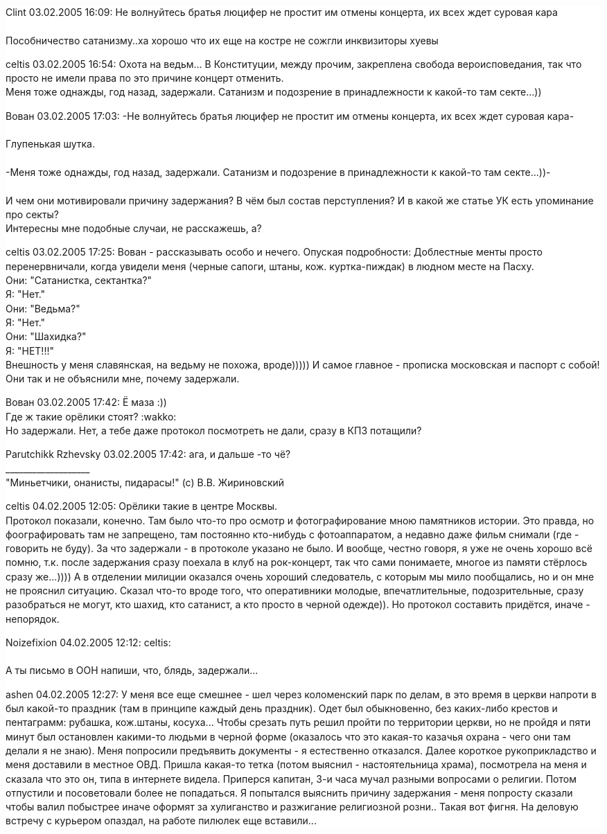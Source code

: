 Clint 03.02.2005 16:09:
Не волнуйтесь братья люцифер не простит им отмены концерта, их всех ждет суровая кара<BR><BR>Пособничество сатанизму..ха хорошо что их еще на костре не сожгли инквизиторы хуевы

celtis 03.02.2005 16:54:
Охота на ведьм... В Конституции, между прочим, закреплена свобода вероисповедания, так что просто не имели права по это причине концерт отменить.<BR>Меня тоже однажды, год назад, задержали. Сатанизм и подозрение в принадлежности к какой-то там секте...))

Вован 03.02.2005 17:03:
-Не волнуйтесь братья люцифер не простит им отмены концерта, их всех ждет суровая кара-<BR><BR>Глупенькая шутка.<BR><BR>-Меня тоже однажды, год назад, задержали. Сатанизм и подозрение в принадлежности к какой-то там секте...))-<BR><BR>И чем они мотивировали причину задержания? В чём был состав перступления? И в какой же статье УК есть упоминание про секты?<BR>Интересны мне подобные случаи, не расскажешь, а?

celtis 03.02.2005 17:25:
Вован - рассказывать особо и нечего. Опуская подробности: Доблестные менты просто перенервничали, когда увидели меня (черные сапоги, штаны, кож. куртка-пиждак) в людном месте на Пасху.<BR>Они: "Сатанистка, сектантка?"<BR>Я: "Нет."<BR>Они: "Ведьма?"<BR>Я: "Нет."<BR>Они: "Шахидка?"<BR>Я: "НЕТ!!!"<BR>Внешность у меня славянская, на ведьму не похожа, вроде))))) И самое главное - прописка московская и паспорт с собой! Они так и не объяснили мне, почему задержали.

Вован 03.02.2005 17:42:
Ё маза :))<BR>Где ж такие орёлики стоят? :wakko:<BR>Но задержали. Нет, а  тебе даже протокол посмотреть не дали, сразу в КПЗ потащили? 

Parutchikk Rzhevsky 03.02.2005 17:42:
ага, и дальше -то чё?<BR>___________________<BR>"Миньетчики, онанисты, пидарасы!" (с) В.В. Жириновский<BR>

celtis 04.02.2005 12:05:
Орёлики такие в центре Москвы.<BR>Протокол показали, конечно. Там было что-то про осмотр и фотографирование мною  памятников истории. Это правда, но фоографировать там не запрещено, там постоянно кто-нибудь с фотоаппаратом, а недавно даже фильм снимали (где - говорить не буду). За что задержали - в протоколе указано не было. И вообще, честно говоря, я уже не очень хорошо всё помню, т.к. после задержания сразу поехала в клуб на рок-концерт, так что сами понимаете, многое из памяти стёрлось сразу же...)))) А в отделении милиции оказался очень хороший следователь, с которым мы мило пообщались, но и он мне не прояснил ситуацию. Сказал что-то вроде того, что оперативники молодые, впечатлительные, подозрительные, сразу разобраться не могут, кто шахид, кто сатанист, а кто просто в черной одежде)). Но протокол составить придётся, иначе - непорядок.

Noizefixion 04.02.2005 12:12:
celtis:<BR><BR>А ты письмо в ООН напиши, что, блядь, задержали...

ashen 04.02.2005 12:27:
У меня все еще смешнее - шел через коломенский парк по делам, в это время в церкви напроти в был какой-то праздник (там в принципе каждый день праздник). Одет был обыкновенно, без каких-либо крестов и пентаграмм: рубашка, кож.штаны, косуха... Чтобы срезать путь решил пройти по территории церкви, но не пройдя и пяти минут был остановлен какими-то людьми в черной форме (оказалось что это какая-то казачья охрана - чего они там делали я не знаю). Меня попросили предъявить документы - я естественно отказался. Далее короткое рукоприкладство и меня доставили в местное ОВД. Пришла какая-то тетка (потом выяснил - настоятельница храма), посмотрела на меня и сказала что это он, типа в интернете видела. Приперся капитан, 3-и часа мучал разными вопросами о религии. Потом отпустили и посоветовали более не попадаться. Я попытался выяснить причину задержания - меня попросту сказали чтобы валил побыстрее иначе оформят за хулиганство и разжигание религиозной розни.. Такая вот фигня. На деловую встречу с курьером опаздал, на работе пилюлек еще вставили...
